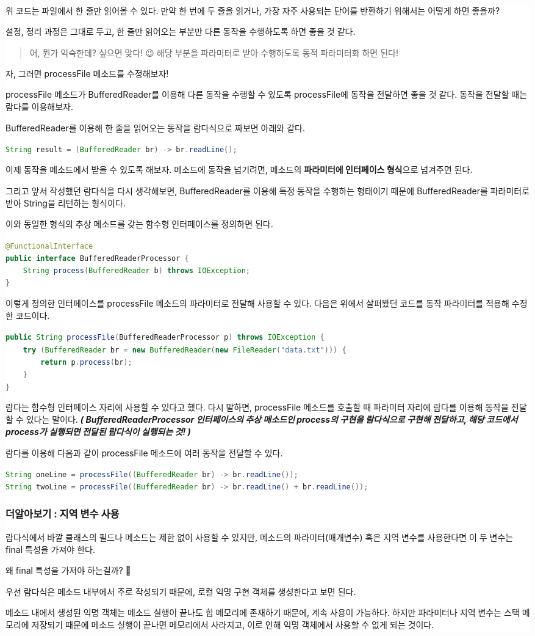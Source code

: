 위 코드는 파일에서 한 줄만 읽어올 수 있다. 만약 한 번에 두 줄을 읽거나, 가장 자주 사용되는 단어를 반환하기 위해서는 어떻게 하면 좋을까?

설정, 정리 과정은 그대로 두고, 한 줄만 읽어오는 부분만 다른 동작을 수행하도록 하면 좋을 것 같다.

> 어, 뭔가 익숙한데? 싶으면 맞다! 😉 해당 부분을 파라미터로 받아 수행하도록 동적 파라미터화 하면 된다!

자, 그러면 processFile 메소드를 수정해보자! 

processFile 메소드가 BufferedReader를 이용해 다른 동작을 수행할 수 있도록 processFile에 동작을 전달하면 좋을 것 같다. 동작을 전달할 때는 람다를 이용해보자.

BufferedReader를 이용해 한 줄을 읽어오는 동작을 람다식으로 짜보면 아래와 같다.

```java
String result = (BufferedReader br) -> br.readLine();
```

이제 동작을 메소드에서 받을 수 있도록 해보자. 메소드에 동작을 넘기려면, 메소드의 **파라미터에 인터페이스 형식**으로 넘겨주면 된다. 

그리고 앞서 작성했던 람다식을 다시 생각해보면, BufferedReader를 이용해 특정 동작을 수행하는 형태이기 때문에 BufferedReader를 파라미터로 받아 String을 리턴하는 형식이다.

이와 동일한 형식의 추상 메소드를 갖는 함수형 인터페이스를 정의하면 된다.

```java
@FunctionalInterface
public interface BufferedReaderProcessor {
    String process(BufferedReader b) throws IOException;
}
```

이렇게 정의한 인터페이스를 processFile 메소드의 파라미터로 전달해 사용할 수 있다. 다음은 위에서 살펴봤던 코드를 동작 파라미터를 적용해 수정한 코드이다.

```java
public String processFile(BufferedReaderProcessor p) throws IOException {
    try (BufferedReader br = new BufferedReader(new FileReader("data.txt"))) {
        return p.process(br);
    }
}
```

람다는 함수형 인터페이스 자리에 사용할 수 있다고 했다. 다시 말하면, processFile 메소드를 호출할 때 파라미터 자리에 람다를 이용해 동작을 전달할 수 있다는 말이다.
***( BufferedReaderProcessor 인터페이스의 추상 메소드인 process의 구현을 람다식으로 구현해 전달하고, 해당 코드에서 process가 실행되면 전달된 람다식이 실행되는 것! )***

람다를 이용해 다음과 같이 processFile 메소드에 여러 동작을 전달할 수 있다.

```java
String oneLine = processFile((BufferedReader br) -> br.readLine());
String twoLine = processFile((BufferedReader br) -> br.readLine() + br.readLine());
```

### 더알아보기 : 지역 변수 사용
람다식에서 바깥 클래스의 필드나 메소드는 제한 없이 사용할 수 있지만, 메소드의 파라미터(매개변수) 혹은 지역 변수를 사용한다면 이 두 변수는 final 특성을 가져야 한다.

왜 final 특성을 가져야 하는걸까? 🤔

우선 람다식은 메소드 내부에서 주로 작성되기 때문에, 로컬 익명 구현 객체를 생성한다고 보면 된다.

메소드 내에서 생성된 익명 객체는 메소드 실행이 끝나도 힙 메모리에 존재하기 때문에, 계속 사용이 가능하다. 하지만 파라미터나 지역 변수는 스택 메모리에 저장되기 때문에 메소드 실행이 끝나면 메모리에서 사라지고, 이로 인해 익명 객체에서 사용할 수 없게 되는 것이다.
